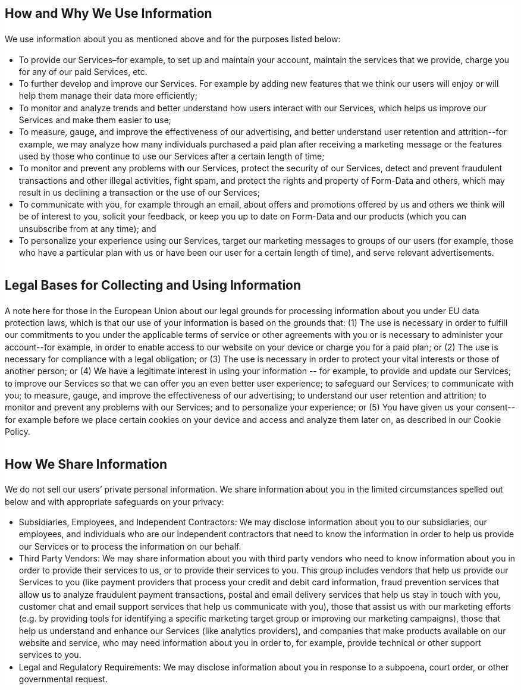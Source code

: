 ## How and Why We Use Information

We use information about you as mentioned above and for the purposes listed below:

* To provide our Services–for example, to set up and maintain your account, maintain the services that we provide, charge you for any of our paid Services, etc.
* To further develop and improve our Services. For example by adding new features that we think our users will enjoy or will help them manage their data more efficiently;
* To monitor and analyze trends and better understand how users interact with our Services, which helps us improve our Services and make them easier to use;
* To measure, gauge, and improve the effectiveness of our advertising, and better understand user retention and attrition--for example, we may analyze how many individuals purchased a paid plan after receiving a marketing message or the features used by those who continue to use our Services after a certain length of time;
* To monitor and prevent any problems with our Services, protect the security of our Services, detect and prevent fraudulent transactions and other illegal activities, fight spam, and protect the rights and property of Form-Data and others, which may result in us declining a transaction or the use of our Services;
* To communicate with you, for example through an email, about offers and promotions offered by us and others we think will be of interest to you, solicit your feedback, or keep you up to date on Form-Data and our products (which you can unsubscribe from at any time); and
* To personalize your experience using our Services, target our marketing messages to groups of our users (for example, those who have a particular plan with us or have been our user for a certain length of time), and serve relevant advertisements.

## Legal Bases for Collecting and Using Information
A note here for those in the European Union about our legal grounds for processing information about you under EU data protection laws, which is that our use of your information is based on the grounds that: (1) The use is necessary in order to fulfill our commitments to you under the applicable terms of service or other agreements with you or is necessary to administer your account--for example, in order to enable access to our website on your device or charge you for a paid plan; or (2) The use is necessary for compliance with a legal obligation; or (3) The use is necessary in order to protect your vital interests or those of another person; or (4) We have a legitimate interest in using your information -- for example, to provide and update our Services; to improve our Services so that we can offer you an even better user experience; to safeguard our Services; to communicate with you; to measure, gauge, and improve the effectiveness of our advertising; to understand our user retention and attrition; to monitor and prevent any problems with our Services; and to personalize your experience; or (5) You have given us your consent--for example before we place certain cookies on your device and access and analyze them later on, as described in our Cookie Policy.

## How We Share Information
We do not sell our users’ private personal information. We share information about you in the limited circumstances spelled out below and with appropriate safeguards on your privacy:

* Subsidiaries, Employees, and Independent Contractors: We may disclose information about you to our subsidiaries, our employees, and individuals who are our independent contractors that need to know the information in order to help us provide our Services or to process the information on our behalf.
* Third Party Vendors: We may share information about you with third party vendors who need to know information about you in order to provide their services to us, or to provide their services to you. This group includes vendors that help us provide our Services to you (like payment providers that process your credit and debit card information, fraud prevention services that allow us to analyze fraudulent payment transactions, postal and email delivery services that help us stay in touch with you, customer chat and email support services that help us communicate with you), those that assist us with our marketing efforts (e.g. by providing tools for identifying a specific marketing target group or improving our marketing campaigns), those that help us understand and enhance our Services (like analytics providers), and companies that make products available on our website and service, who may need information about you in order to, for example, provide technical or other support services to you.
* Legal and Regulatory Requirements: We may disclose information about you in response to a subpoena, court order, or other governmental request.